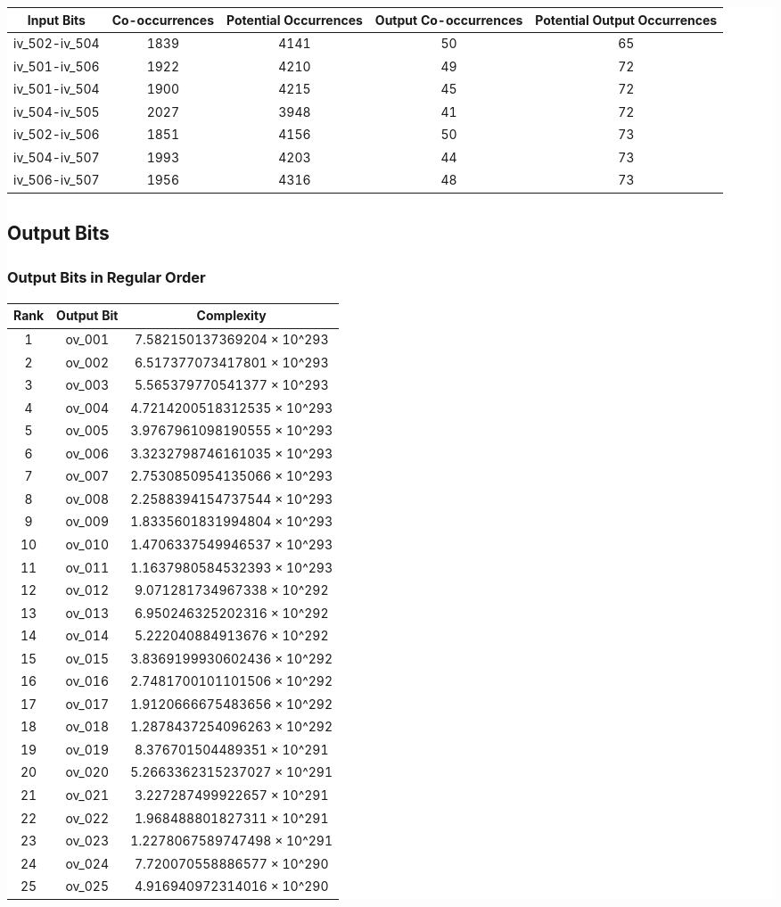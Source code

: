 | Input Bits | Co-occurrences | Potential Occurrences | Output Co-occurrences | Potential Output Occurrences |
|:----------:|:--------------:|:---------------------:|:---------------------:|:----------------------------:|
| iv_502-iv_504 | 1839 | 4141 | 50 | 65 |
| iv_501-iv_506 | 1922 | 4210 | 49 | 72 |
| iv_501-iv_504 | 1900 | 4215 | 45 | 72 |
| iv_504-iv_505 | 2027 | 3948 | 41 | 72 |
| iv_502-iv_506 | 1851 | 4156 | 50 | 73 |
| iv_504-iv_507 | 1993 | 4203 | 44 | 73 |
| iv_506-iv_507 | 1956 | 4316 | 48 | 73 |

## Output Bits

### Output Bits in Regular Order

| Rank | Output Bit | Complexity |
|:----:|:----------:|:----------:|
| 1 | ov_001 | 7.582150137369204 × 10^293 |
| 2 | ov_002 | 6.517377073417801 × 10^293 |
| 3 | ov_003 | 5.565379770541377 × 10^293 |
| 4 | ov_004 | 4.7214200518312535 × 10^293 |
| 5 | ov_005 | 3.9767961098190555 × 10^293 |
| 6 | ov_006 | 3.3232798746161035 × 10^293 |
| 7 | ov_007 | 2.7530850954135066 × 10^293 |
| 8 | ov_008 | 2.2588394154737544 × 10^293 |
| 9 | ov_009 | 1.8335601831994804 × 10^293 |
| 10 | ov_010 | 1.4706337549946537 × 10^293 |
| 11 | ov_011 | 1.1637980584532393 × 10^293 |
| 12 | ov_012 | 9.071281734967338 × 10^292 |
| 13 | ov_013 | 6.950246325202316 × 10^292 |
| 14 | ov_014 | 5.222040884913676 × 10^292 |
| 15 | ov_015 | 3.8369199930602436 × 10^292 |
| 16 | ov_016 | 2.7481700101101506 × 10^292 |
| 17 | ov_017 | 1.9120666675483656 × 10^292 |
| 18 | ov_018 | 1.2878437254096263 × 10^292 |
| 19 | ov_019 | 8.376701504489351 × 10^291 |
| 20 | ov_020 | 5.2663362315237027 × 10^291 |
| 21 | ov_021 | 3.227287499922657 × 10^291 |
| 22 | ov_022 | 1.968488801827311 × 10^291 |
| 23 | ov_023 | 1.2278067589747498 × 10^291 |
| 24 | ov_024 | 7.720070558886577 × 10^290 |
| 25 | ov_025 | 4.916940972314016 × 10^290 |